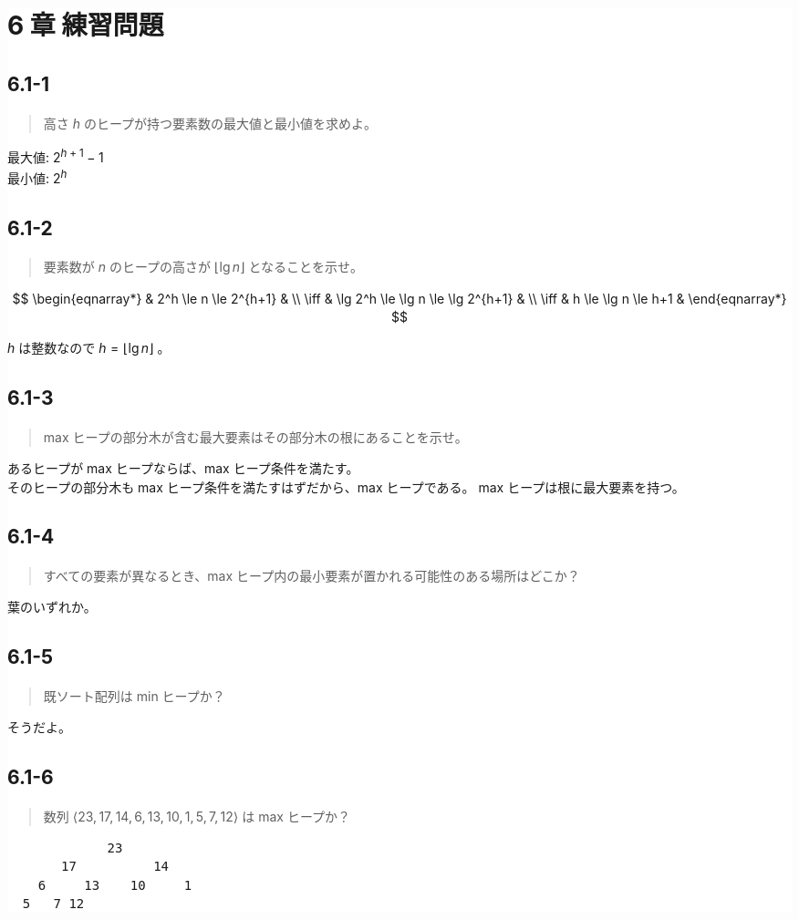 # 6 章 練習問題

## 6.1-1

> 高さ $h$ のヒープが持つ要素数の最大値と最小値を求めよ。

最大値: $2^{h+1}-1$  
最小値: $2^h$

## 6.1-2

> 要素数が $n$ のヒープの高さが $\lfloor \lg n \rfloor$ となることを示せ。

$$
  \begin{eqnarray*}
         & 2^h \le n \le 2^{h+1} & \\
    \iff & \lg 2^h \le \lg n \le \lg 2^{h+1} & \\
    \iff & h \le \lg n \le h+1 &
  \end{eqnarray*}
$$

$h$ は整数なので $h = \lfloor \lg n \rfloor$ 。

## 6.1-3

> max ヒープの部分木が含む最大要素はその部分木の根にあることを示せ。

あるヒープが max ヒープならば、max ヒープ条件を満たす。  
そのヒープの部分木も max ヒープ条件を満たすはずだから、max ヒープである。
max ヒープは根に最大要素を持つ。

## 6.1-4

> すべての要素が異なるとき、max ヒープ内の最小要素が置かれる可能性のある場所はどこか？

葉のいずれか。

## 6.1-5

> 既ソート配列は min ヒープか？

そうだよ。

## 6.1-6

> 数列 $\langle 23,17,14,6,13,10,1,5,7,12 \rangle$ は max ヒープか？

<pre>
             23
       17          14
    6     13    10     1
  5   7 12
</pre>
